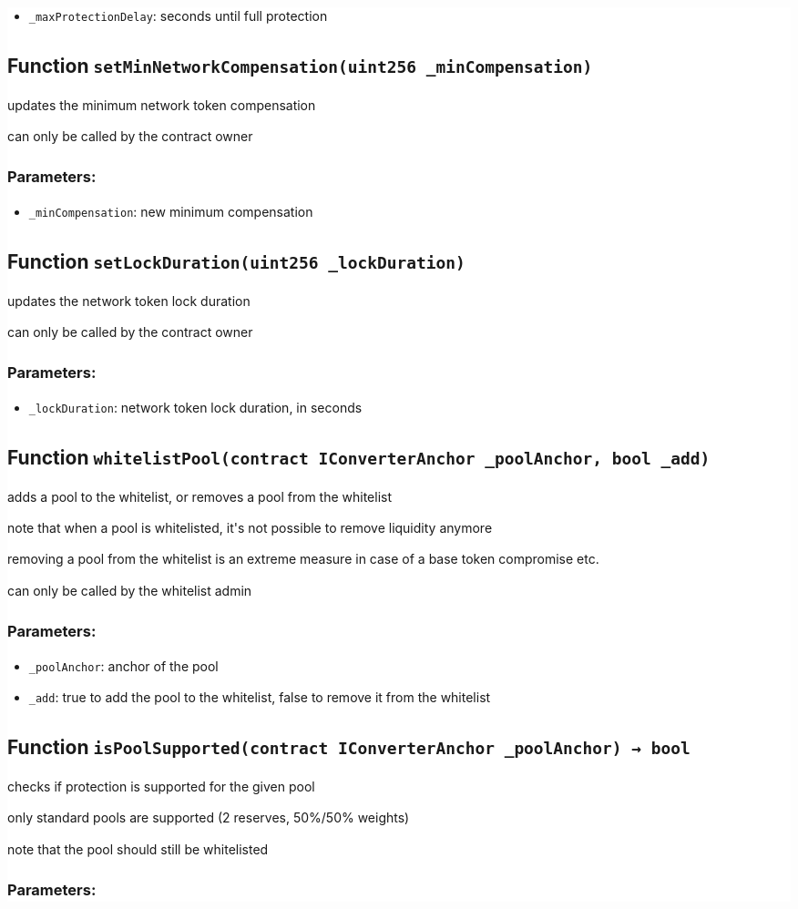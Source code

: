 * `_maxProtectionDelay`: seconds until full protection

## Function `setMinNetworkCompensation(uint256 _minCompensation)` <a id="LiquidityProtection-setMinNetworkCompensation-uint256-"></a>

updates the minimum network token compensation

can only be called by the contract owner

### Parameters:

* `_minCompensation`: new minimum compensation

## Function `setLockDuration(uint256 _lockDuration)` <a id="LiquidityProtection-setLockDuration-uint256-"></a>

updates the network token lock duration

can only be called by the contract owner

### Parameters:

* `_lockDuration`:    network token lock duration, in seconds

## Function `whitelistPool(contract IConverterAnchor _poolAnchor, bool _add)` <a id="LiquidityProtection-whitelistPool-contract-IConverterAnchor-bool-"></a>

adds a pool to the whitelist, or removes a pool from the whitelist

note that when a pool is whitelisted, it's not possible to remove liquidity anymore

removing a pool from the whitelist is an extreme measure in case of a base token compromise etc.

can only be called by the whitelist admin

### Parameters:

* `_poolAnchor`: anchor of the pool

* `_add`: true to add the pool to the whitelist, false to remove it from the whitelist

## Function `isPoolSupported(contract IConverterAnchor _poolAnchor) → bool` <a id="LiquidityProtection-isPoolSupported-contract-IConverterAnchor-"></a>

checks if protection is supported for the given pool

only standard pools are supported \(2 reserves, 50%/50% weights\)

note that the pool should still be whitelisted

### Parameters:
